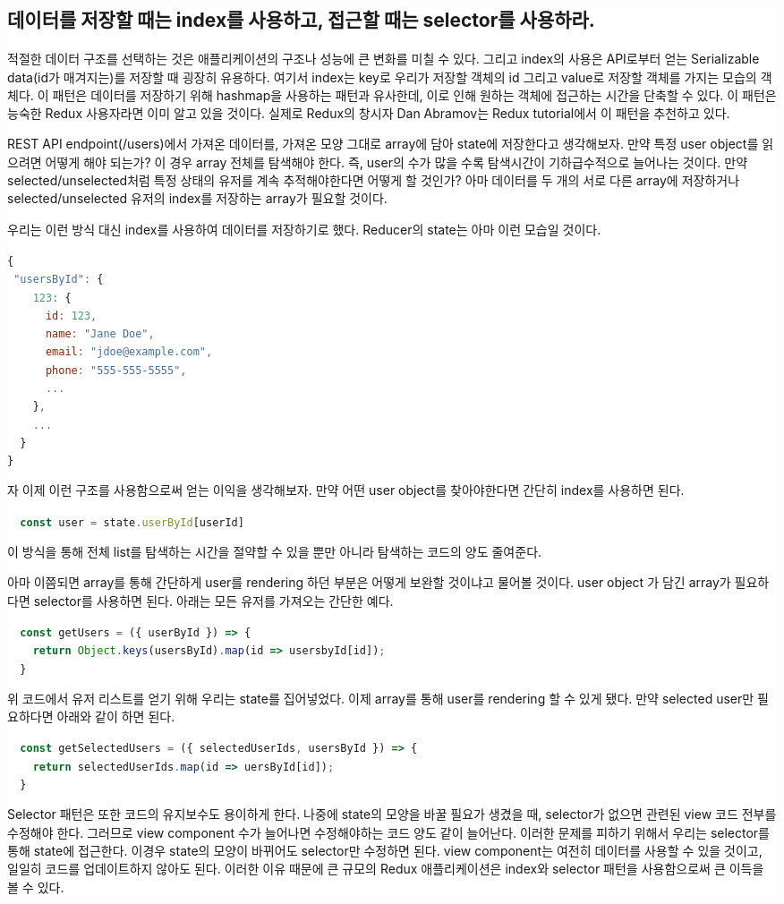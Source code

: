 <h2 id="first">데이터를 저장할 때는 index를 사용하고, 접근할 때는 selector를 사용하라.</h2>

적절한 데이터 구조를 선택하는 것은 애플리케이션의 구조나 성능에 큰 변화를 미칠 수 있다. 그리고 index의 사용은 API로부터 얻는 Serializable data(id가 매겨지는)를 저장할 때 굉장히 유용하다. 여기서 index는 key로 우리가 저장할 객체의 id 그리고 value로 저장할 객체를 가지는 모습의 객체다. 이 패턴은 데이터를 저장하기 위해 hashmap을 사용하는 패턴과 유사한데, 이로 인해 원하는 객체에 접근하는 시간을 단축할 수 있다. 이 패턴은 능숙한 Redux 사용자라면 이미 알고 있을 것이다. 실제로 Redux의 창시자 Dan Abramov는 Redux tutorial에서 이 패턴을 추천하고 있다. 

REST API endpoint(/users)에서 가져온 데이터를, 가져온 모양 그대로 array에 담아 state에 저장한다고 생각해보자. 만약 특정 user object를 읽으려면 어떻게 해야 되는가? 이 경우 array 전체를 탐색해야 한다. 즉, user의 수가 많을 수록 탐색시간이 기하급수적으로 늘어나는 것이다. 만약 selected/unselected처럼 특정 상태의 유저를 계속 추적해야한다면 어떻게 할 것인가? 아마 데이터를 두 개의 서로 다른 array에 저장하거나 selected/unselected 유저의 index를 저장하는 array가 필요할 것이다.

우리는 이런 방식 대신 index를 사용하여 데이터를 저장하기로 했다. Reducer의 state는 아마 이런 모습일 것이다. 

```js
{
 "usersById": {
    123: {
      id: 123,
      name: "Jane Doe",
      email: "jdoe@example.com",
      phone: "555-555-5555",
      ...
    },
    ...
  }
}
```

자 이제 이런 구조를 사용함으로써 얻는 이익을 생각해보자. 만약 어떤 user object를 찾아야한다면 간단히 index를 사용하면 된다.
```js
  const user = state.userById[userId]
```
이 방식을 통해 전체 list를 탐색하는 시간을 절약할 수 있을 뿐만 아니라 탐색하는 코드의 양도 줄여준다.

아마 이쯤되면 array를 통해 간단하게 user를 rendering 하던 부분은 어떻게 보완할 것이냐고 물어볼 것이다. user object 가 담긴 array가 필요하다면 selector를 사용하면 된다. 아래는 모든 유저를 가져오는 간단한 예다.

```js
  const getUsers = ({ userById }) => {
    return Object.keys(usersById).map(id => usersbyId[id]);
  }
```

위 코드에서 유저 리스트를 얻기 위해 우리는 state를 집어넣었다. 이제 array를 통해 user를 rendering 할 수 있게 됐다. 만약 selected user만 필요하다면 아래와 같이 하면 된다.

```js
  const getSelectedUsers = ({ selectedUserIds, usersById }) => {
    return selectedUserIds.map(id => uersById[id]);
  }
```

Selector 패턴은 또한 코드의 유지보수도 용이하게 한다. 나중에 state의 모양을 바꿀 필요가 생겼을 때, selector가 없으면 관련된 view 코드 전부를 수정해야 한다. 그러므로 view component 수가 늘어나면 수정해야하는 코드 양도 같이 늘어난다. 이러한 문제를 피하기 위해서 우리는 selector를 통해 state에 접근한다. 이경우 state의 모양이 바뀌어도 selector만 수정하면 된다. view component는 여전히 데이터를 사용할 수 있을 것이고, 일일히 코드를 업데이트하지 않아도 된다. 이러한 이유 때문에 큰 규모의 Redux 애플리케이션은 index와 selector 패턴을 사용함으로써 큰 이득을 볼 수 있다.
